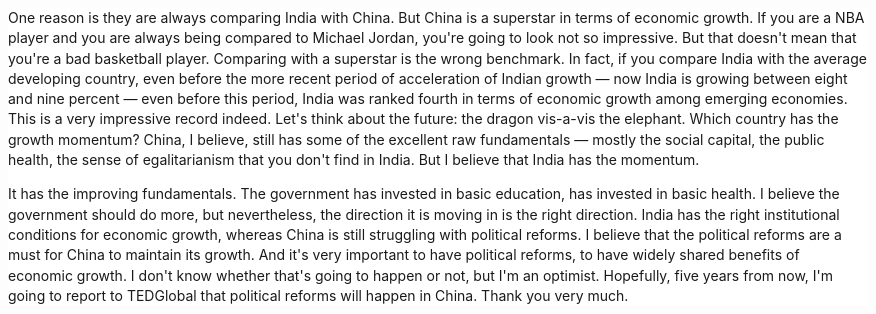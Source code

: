 One reason is they are always comparing India with China. But China is a superstar in
terms of economic growth. If you are a NBA player and you are always being compared to
Michael Jordan, you're going to look not so impressive. But that doesn't mean that you're
a bad basketball player. Comparing with a superstar is the wrong benchmark. In fact, if
you compare India with the average developing country, even before the more recent period
of acceleration of Indian growth — now India is growing between eight and nine percent —
even before this period, India was ranked fourth in terms of economic growth among
emerging economies. This is a very impressive record indeed. Let's think about the future:
the dragon vis-a-vis the elephant. Which country has the growth momentum? China, I
believe, still has some of the excellent raw fundamentals — mostly the social capital, the
public health, the sense of egalitarianism that you don't find in India. But I believe
that India has the momentum.

It has the improving fundamentals. The government has invested in basic education, has
invested in basic health. I believe the government should do more, but nevertheless, the
direction it is moving in is the right direction. India has the right institutional
conditions for economic growth, whereas China is still struggling with political reforms. I
believe that the political reforms are a must for China to maintain its growth. And it's
very important to have political reforms, to have widely shared benefits of economic
growth. I don't know whether that's going to happen or not, but I'm an optimist.
Hopefully, five years from now, I'm going to report to TEDGlobal that political reforms
will happen in China. Thank you very much.

